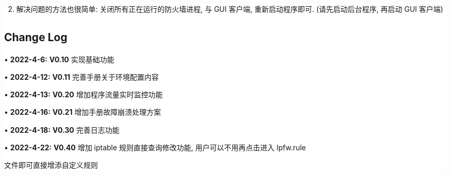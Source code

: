 2. 解决问题的方法也很简单: 关闭所有正在运行的防火墙进程, 与 GUI 客户端, 重新启动程序即可. (请先启动后台程序, 再启动 GUI 客户端)

## Change Log

• **2022-4-6:** **V0.10** 实现基础功能

• **2022-4-12:** **V0.11** 完善手册关于环境配置内容

• **2022-4-13:** **V0.20** 增加程序流量实时监控功能

• **2022-4-16:** **V0.21** 增加手册故障崩溃处理方案

• **2022-4-18:** **V0.30** 完善日志功能

• **2022-4-22:** **V0.40** 增加 iptable 规则直接查询修改功能, 用户可以不用再点击进入 lpfw.rule

文件即可直接增添自定义规则
